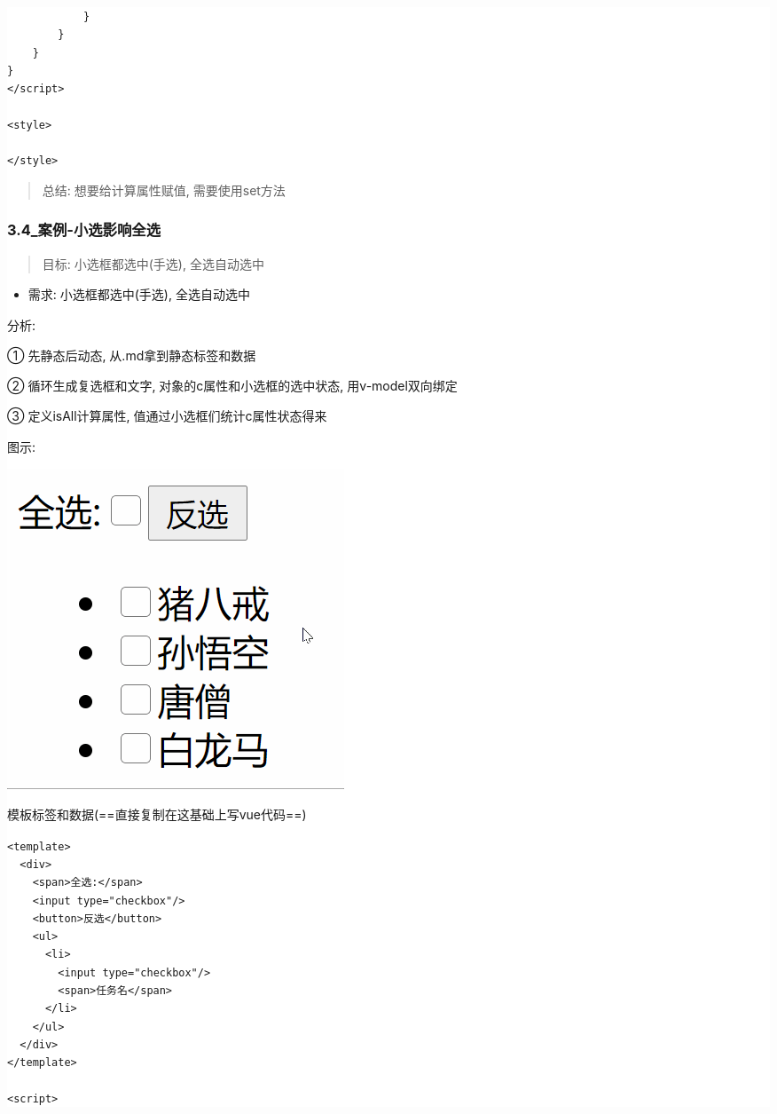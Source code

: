 ```vue
            }
        }
    }
}
</script>

<style>

</style>
```

> 总结: 想要给计算属性赋值, 需要使用set方法

### 3.4_案例-小选影响全选

> 目标: 小选框都选中(手选), 全选自动选中

* 需求: 小选框都选中(手选), 全选自动选中

分析:

① 先静态后动态, 从.md拿到静态标签和数据

② 循环生成复选框和文字, 对象的c属性和小选框的选中状态, 用v-model双向绑定

③ 定义isAll计算属性, 值通过小选框们统计c属性状态得来

图示:

![image-20210511120432874](img/imagesDay3/小选_影响多选.gif)

模板标签和数据(==直接复制在这基础上写vue代码==)

```vue
<template>
  <div>
    <span>全选:</span>
    <input type="checkbox"/>
    <button>反选</button>
    <ul>
      <li>
        <input type="checkbox"/>
        <span>任务名</span>
      </li>
    </ul>
  </div>
</template>

<script>
```